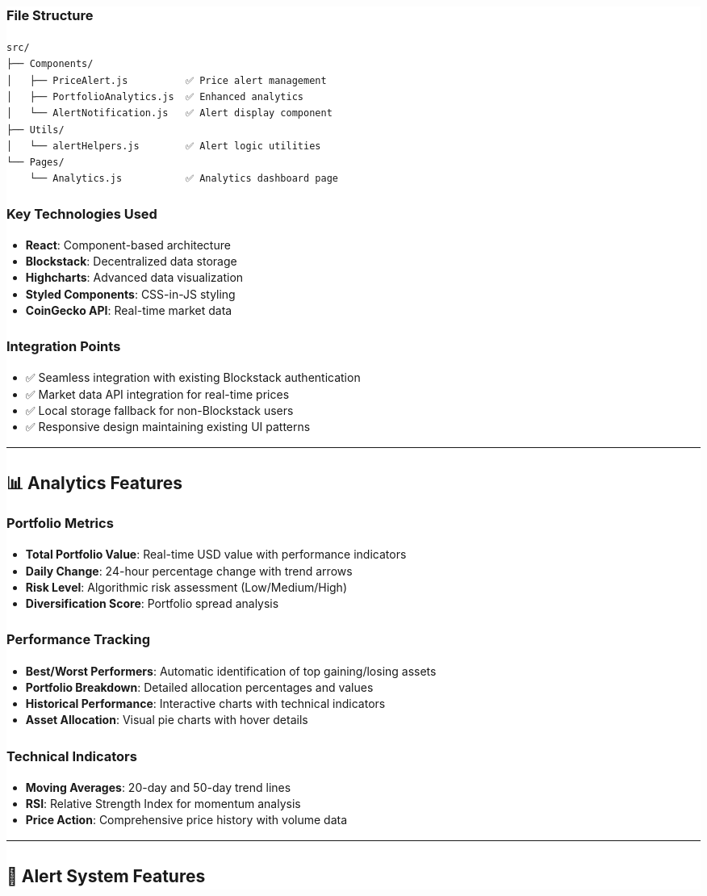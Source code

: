 ### File Structure
```
src/
├── Components/
│   ├── PriceAlert.js          ✅ Price alert management
│   ├── PortfolioAnalytics.js  ✅ Enhanced analytics
│   └── AlertNotification.js   ✅ Alert display component
├── Utils/
│   └── alertHelpers.js        ✅ Alert logic utilities
└── Pages/
    └── Analytics.js           ✅ Analytics dashboard page
```

### Key Technologies Used
- **React**: Component-based architecture
- **Blockstack**: Decentralized data storage
- **Highcharts**: Advanced data visualization
- **Styled Components**: CSS-in-JS styling
- **CoinGecko API**: Real-time market data

### Integration Points
- ✅ Seamless integration with existing Blockstack authentication
- ✅ Market data API integration for real-time prices
- ✅ Local storage fallback for non-Blockstack users
- ✅ Responsive design maintaining existing UI patterns

---

## 📊 Analytics Features

### Portfolio Metrics
- **Total Portfolio Value**: Real-time USD value with performance indicators
- **Daily Change**: 24-hour percentage change with trend arrows
- **Risk Level**: Algorithmic risk assessment (Low/Medium/High)
- **Diversification Score**: Portfolio spread analysis

### Performance Tracking
- **Best/Worst Performers**: Automatic identification of top gaining/losing assets
- **Portfolio Breakdown**: Detailed allocation percentages and values
- **Historical Performance**: Interactive charts with technical indicators
- **Asset Allocation**: Visual pie charts with hover details

### Technical Indicators
- **Moving Averages**: 20-day and 50-day trend lines
- **RSI**: Relative Strength Index for momentum analysis
- **Price Action**: Comprehensive price history with volume data

---

## 🚨 Alert System Features
